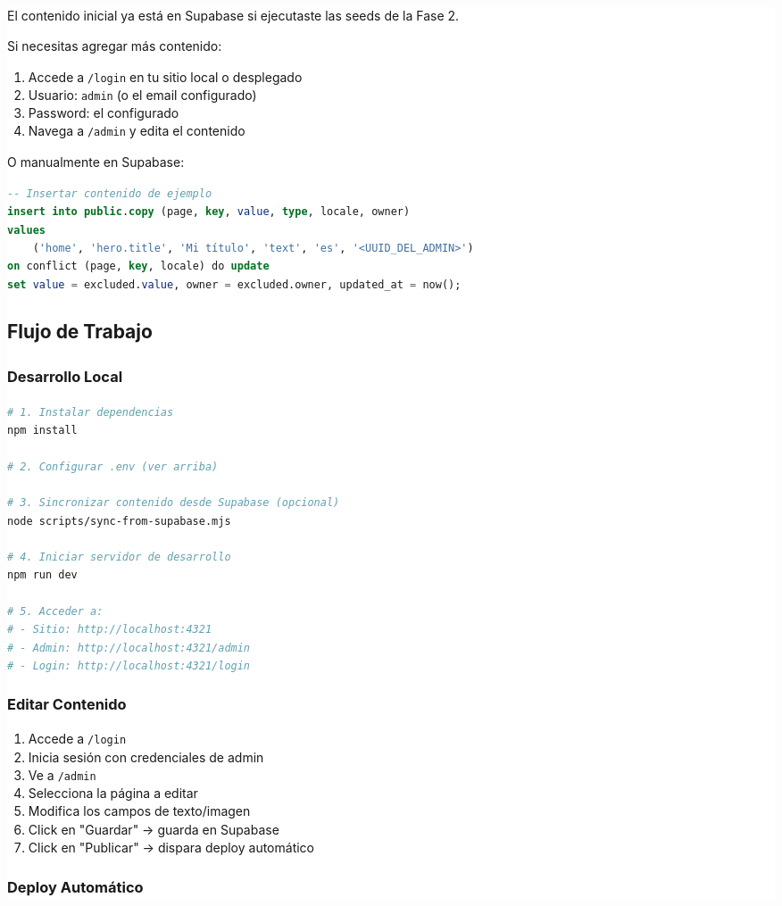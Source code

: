 El contenido inicial ya está en Supabase si ejecutaste las seeds de la Fase 2.

Si necesitas agregar más contenido:

1. Accede a `/login` en tu sitio local o desplegado
2. Usuario: `admin` (o el email configurado)
3. Password: el configurado
4. Navega a `/admin` y edita el contenido

O manualmente en Supabase:

```sql
-- Insertar contenido de ejemplo
insert into public.copy (page, key, value, type, locale, owner)
values
	('home', 'hero.title', 'Mi título', 'text', 'es', '<UUID_DEL_ADMIN>')
on conflict (page, key, locale) do update
set value = excluded.value, owner = excluded.owner, updated_at = now();
```

## Flujo de Trabajo

### Desarrollo Local

```bash
# 1. Instalar dependencias
npm install

# 2. Configurar .env (ver arriba)

# 3. Sincronizar contenido desde Supabase (opcional)
node scripts/sync-from-supabase.mjs

# 4. Iniciar servidor de desarrollo
npm run dev

# 5. Acceder a:
# - Sitio: http://localhost:4321
# - Admin: http://localhost:4321/admin
# - Login: http://localhost:4321/login
```

### Editar Contenido

1. Accede a `/login`
2. Inicia sesión con credenciales de admin
3. Ve a `/admin`
4. Selecciona la página a editar
5. Modifica los campos de texto/imagen
6. Click en "Guardar" → guarda en Supabase
7. Click en "Publicar" → dispara deploy automático

### Deploy Automático
